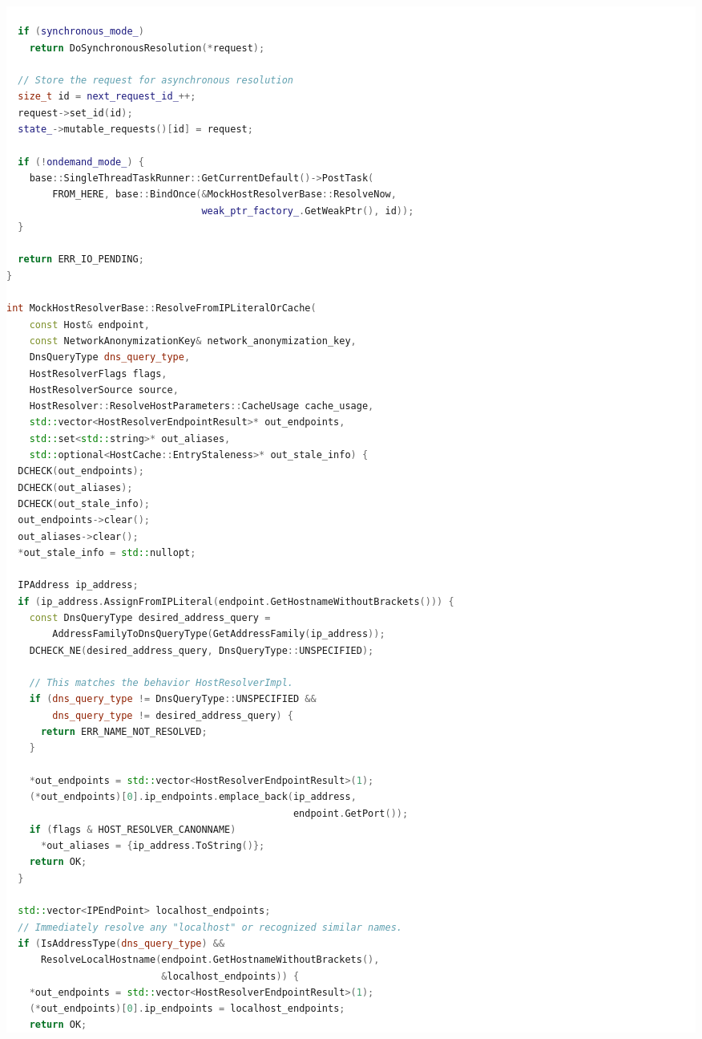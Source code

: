 ```cpp

  if (synchronous_mode_)
    return DoSynchronousResolution(*request);

  // Store the request for asynchronous resolution
  size_t id = next_request_id_++;
  request->set_id(id);
  state_->mutable_requests()[id] = request;

  if (!ondemand_mode_) {
    base::SingleThreadTaskRunner::GetCurrentDefault()->PostTask(
        FROM_HERE, base::BindOnce(&MockHostResolverBase::ResolveNow,
                                  weak_ptr_factory_.GetWeakPtr(), id));
  }

  return ERR_IO_PENDING;
}

int MockHostResolverBase::ResolveFromIPLiteralOrCache(
    const Host& endpoint,
    const NetworkAnonymizationKey& network_anonymization_key,
    DnsQueryType dns_query_type,
    HostResolverFlags flags,
    HostResolverSource source,
    HostResolver::ResolveHostParameters::CacheUsage cache_usage,
    std::vector<HostResolverEndpointResult>* out_endpoints,
    std::set<std::string>* out_aliases,
    std::optional<HostCache::EntryStaleness>* out_stale_info) {
  DCHECK(out_endpoints);
  DCHECK(out_aliases);
  DCHECK(out_stale_info);
  out_endpoints->clear();
  out_aliases->clear();
  *out_stale_info = std::nullopt;

  IPAddress ip_address;
  if (ip_address.AssignFromIPLiteral(endpoint.GetHostnameWithoutBrackets())) {
    const DnsQueryType desired_address_query =
        AddressFamilyToDnsQueryType(GetAddressFamily(ip_address));
    DCHECK_NE(desired_address_query, DnsQueryType::UNSPECIFIED);

    // This matches the behavior HostResolverImpl.
    if (dns_query_type != DnsQueryType::UNSPECIFIED &&
        dns_query_type != desired_address_query) {
      return ERR_NAME_NOT_RESOLVED;
    }

    *out_endpoints = std::vector<HostResolverEndpointResult>(1);
    (*out_endpoints)[0].ip_endpoints.emplace_back(ip_address,
                                                  endpoint.GetPort());
    if (flags & HOST_RESOLVER_CANONNAME)
      *out_aliases = {ip_address.ToString()};
    return OK;
  }

  std::vector<IPEndPoint> localhost_endpoints;
  // Immediately resolve any "localhost" or recognized similar names.
  if (IsAddressType(dns_query_type) &&
      ResolveLocalHostname(endpoint.GetHostnameWithoutBrackets(),
                           &localhost_endpoints)) {
    *out_endpoints = std::vector<HostResolverEndpointResult>(1);
    (*out_endpoints)[0].ip_endpoints = localhost_endpoints;
    return OK;
```